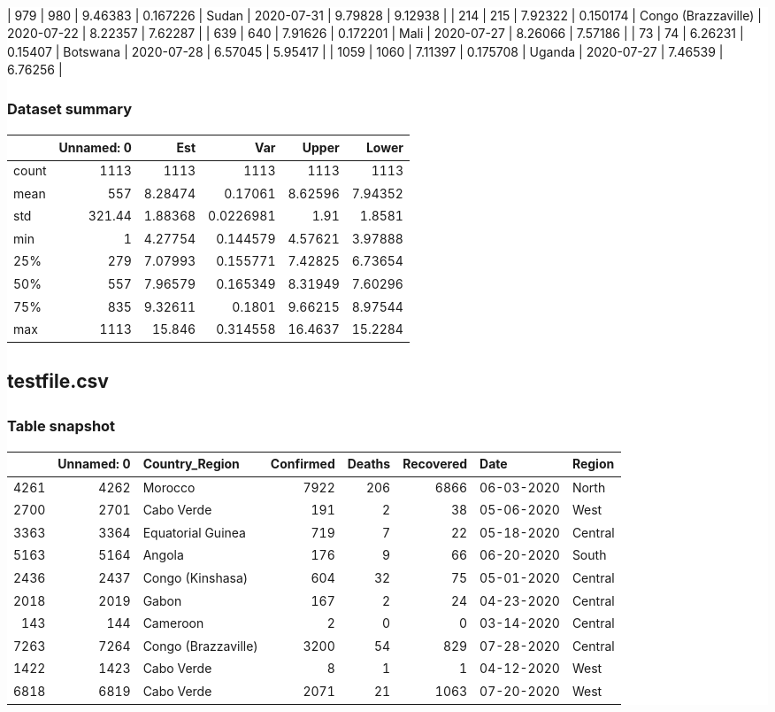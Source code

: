 |  979 |          980 |  9.46383 | 0.167226 | Sudan               | 2020-07-31 |  9.79828 |  9.12938 |
|  214 |          215 |  7.92322 | 0.150174 | Congo (Brazzaville) | 2020-07-22 |  8.22357 |  7.62287 |
|  639 |          640 |  7.91626 | 0.172201 | Mali                | 2020-07-27 |  8.26066 |  7.57186 |
|   73 |           74 |  6.26231 | 0.15407  | Botswana            | 2020-07-28 |  6.57045 |  5.95417 |
| 1059 |         1060 |  7.11397 | 0.175708 | Uganda              | 2020-07-27 |  7.46539 |  6.76256 |

### Dataset summary 
|       |   Unnamed: 0 |        Est |          Var |      Upper |      Lower |
|:------|-------------:|-----------:|-------------:|-----------:|-----------:|
| count |      1113    | 1113       | 1113         | 1113       | 1113       |
| mean  |       557    |    8.28474 |    0.17061   |    8.62596 |    7.94352 |
| std   |       321.44 |    1.88368 |    0.0226981 |    1.91    |    1.8581  |
| min   |         1    |    4.27754 |    0.144579  |    4.57621 |    3.97888 |
| 25%   |       279    |    7.07993 |    0.155771  |    7.42825 |    6.73654 |
| 50%   |       557    |    7.96579 |    0.165349  |    8.31949 |    7.60296 |
| 75%   |       835    |    9.32611 |    0.1801    |    9.66215 |    8.97544 |
| max   |      1113    |   15.846   |    0.314558  |   16.4637  |   15.2284  |


## testfile.csv
### Table snapshot 
|      |   Unnamed: 0 | Country_Region      |   Confirmed |   Deaths |   Recovered | Date       | Region   |
|-----:|-------------:|:--------------------|------------:|---------:|------------:|:-----------|:---------|
| 4261 |         4262 | Morocco             |        7922 |      206 |        6866 | 06-03-2020 | North    |
| 2700 |         2701 | Cabo Verde          |         191 |        2 |          38 | 05-06-2020 | West     |
| 3363 |         3364 | Equatorial Guinea   |         719 |        7 |          22 | 05-18-2020 | Central  |
| 5163 |         5164 | Angola              |         176 |        9 |          66 | 06-20-2020 | South    |
| 2436 |         2437 | Congo (Kinshasa)    |         604 |       32 |          75 | 05-01-2020 | Central  |
| 2018 |         2019 | Gabon               |         167 |        2 |          24 | 04-23-2020 | Central  |
|  143 |          144 | Cameroon            |           2 |        0 |           0 | 03-14-2020 | Central  |
| 7263 |         7264 | Congo (Brazzaville) |        3200 |       54 |         829 | 07-28-2020 | Central  |
| 1422 |         1423 | Cabo Verde          |           8 |        1 |           1 | 04-12-2020 | West     |
| 6818 |         6819 | Cabo Verde          |        2071 |       21 |        1063 | 07-20-2020 | West     |
